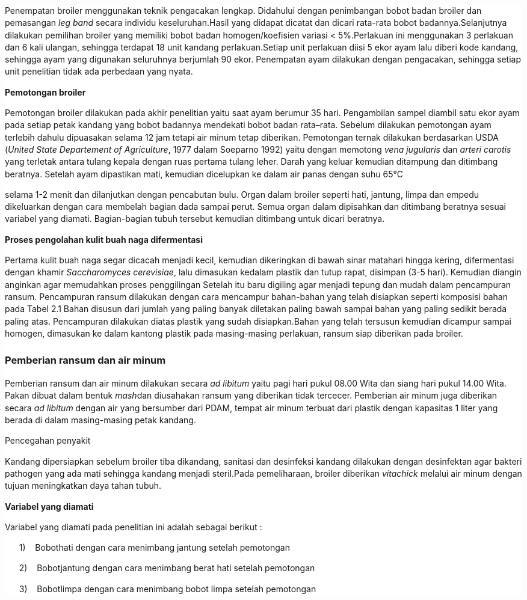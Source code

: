 <p><span class="font8">Penempatan broiler menggunakan teknik pengacakan lengkap. Didahului dengan penimbangan bobot badan broiler dan pemasangan </span><span class="font8" style="font-style:italic;">leg band</span><span class="font8"> secara individu keseluruhan.Hasil yang didapat dicatat dan dicari rata-rata bobot badannya.Selanjutnya dilakukan pemilihan broiler yang memiliki bobot badan homogen/koefisien variasi &lt;&nbsp;5%.Perlakuan ini menggunakan 3 perlakuan dan 6 kali ulangan, sehingga terdapat 18 unit kandang perlakuan.Setiap unit perlakuan diisi 5 ekor ayam lalu diberi kode kandang, sehingga ayam yang digunakan seluruhnya berjumlah 90 ekor. Penempatan ayam dilakukan dengan pengacakan, sehingga setiap unit penelitian tidak ada perbedaan yang nyata.</span></p>
<p><span class="font8" style="font-weight:bold;">Pemotongan broiler</span></p>
<p><span class="font8">Pemotongan broiler dilakukan pada akhir penelitian yaitu saat ayam berumur 35 hari. Pengambilan sampel diambil satu ekor ayam pada setiap petak kandang yang bobot badannya mendekati bobot badan rata–rata. Sebelum dilakukan pemotongan ayam terlebih dahulu dipuasakan selama 12 jam tetapi air minum tetap diberikan. Pemotongan ternak dilakukan berdasarkan USDA (</span><span class="font8" style="font-style:italic;">United State Departement of Agriculture</span><span class="font8">, 1977 dalam Soeparno 1992) yaitu dengan memotong </span><span class="font8" style="font-style:italic;">vena jugularis</span><span class="font8"> dan </span><span class="font8" style="font-style:italic;">arteri carotis</span><span class="font8"> yang terletak antara tulang kepala dengan ruas pertama tulang leher. Darah yang keluar kemudian ditampung dan ditimbang beratnya. Setelah ayam dipastikan mati, kemudian dicelupkan ke dalam air panas dengan suhu 65°C</span></p>
<p><span class="font8">selama 1-2 menit dan dilanjutkan dengan pencabutan bulu. Organ dalam broiler seperti hati, jantung, limpa dan empedu dikeluarkan dengan cara membelah bagian dada sampai perut. Semua organ dalam dipisahkan dan ditimbang beratnya sesuai variabel yang diamati. Bagian-bagian tubuh tersebut kemudian ditimbang untuk dicari beratnya.</span></p>
<p><span class="font8" style="font-weight:bold;">Proses pengolahan kulit buah naga difermentasi</span></p>
<p><span class="font8">Pertama kulit buah naga segar dicacah menjadi kecil, kemudian dikeringkan di bawah sinar matahari hingga kering, difermentasi dengan khamir </span><span class="font8" style="font-style:italic;">Saccharomyces cerevisiae</span><span class="font7">, </span><span class="font8">lalu dimasukan kedalam plastik dan tutup rapat, disimpan (3-5 hari). Kemudian diangin anginkan agar memudahkan proses penggilingan Setelah itu baru digiling agar menjadi tepung dan mudah dalam pencampuran ransum. Pencampuran ransum dilakukan dengan cara mencampur bahan-bahan yang telah disiapkan seperti komposisi bahan pada Tabel 2.1 Bahan disusun dari jumlah yang paling banyak diletakan paling bawah sampai bahan yang paling sedikit berada paling atas. Pencampuran dilakukan diatas plastik yang sudah disiapkan.Bahan yang telah tersusun kemudian dicampur sampai homogen, dimasukan ke dalam kantong plastik pada masing-masing perlakuan, ransum siap diberikan pada broiler.</span></p>
<h3><a name="bookmark20"></a><span class="font8" style="font-weight:bold;"><a name="bookmark21"></a>Pemberian ransum dan air minum</span></h3>
<p><span class="font8">Pemberian ransum dan air minum dilakukan secara </span><span class="font8" style="font-style:italic;">ad libitum</span><span class="font8"> yaitu pagi hari pukul 08.00 Wita dan siang hari pukul 14.00 Wita. Pakan dibuat dalam bentuk </span><span class="font8" style="font-style:italic;">mash</span><span class="font8">dan diusahakan ransum yang diberikan tidak tercecer. Pemberian air minum juga diberikan secara </span><span class="font8" style="font-style:italic;">ad libitum</span><span class="font8"> dengan air yang bersumber dari PDAM, tempat air minum terbuat dari plastik dengan kapasitas 1 liter yang berada di dalam masing-masing petak kandang.</span></p>
<p><span class="font8">Pencegahan penyakit</span></p>
<p><span class="font8">Kandang dipersiapkan sebelum broiler tiba dikandang, sanitasi dan desinfeksi kandang dilakukan dengan desinfektan agar bakteri pathogen yang ada mati sehingga kandang menjadi steril.Pada pemeliharaan, broiler diberikan </span><span class="font8" style="font-style:italic;">vitachick</span><span class="font8"> melalui air minum dengan tujuan meningkatkan daya tahan tubuh.</span></p>
<p><span class="font8" style="font-weight:bold;">Variabel yang diamati</span></p>
<p><span class="font8">Variabel yang diamati pada penelitian ini adalah sebagai berikut :</span></p>
<ul style="list-style:none;"><li>
<p><span class="font8">1) &nbsp;&nbsp;&nbsp;Bobothati dengan cara menimbang jantung setelah pemotongan</span></p></li>
<li>
<p><span class="font8">2) &nbsp;&nbsp;&nbsp;Bobotjantung dengan cara menimbang berat hati setelah pemotongan</span></p></li>
<li>
<p><span class="font8">3) &nbsp;&nbsp;&nbsp;Bobotlimpa dengan cara menimbang bobot limpa setelah pemotongan</span></p></li>
<li>